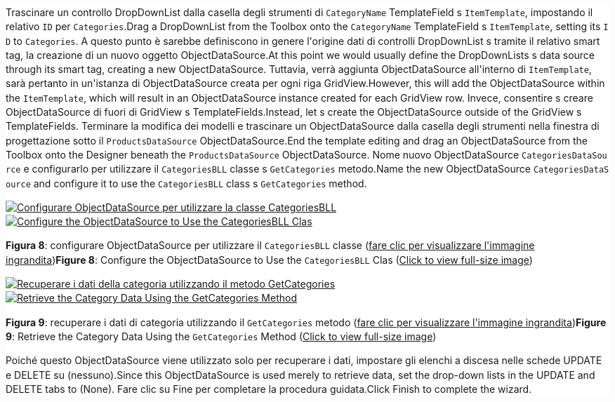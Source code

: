 
<span data-ttu-id="acdac-199">Trascinare un controllo DropDownList dalla casella degli strumenti di `CategoryName` TemplateField s `ItemTemplate`, impostando il relativo `ID` per `Categories`.</span><span class="sxs-lookup"><span data-stu-id="acdac-199">Drag a DropDownList from the Toolbox onto the `CategoryName` TemplateField s `ItemTemplate`, setting its `ID` to `Categories`.</span></span> <span data-ttu-id="acdac-200">A questo punto è sarebbe definiscono in genere l'origine dati di controlli DropDownList s tramite il relativo smart tag, la creazione di un nuovo oggetto ObjectDataSource.</span><span class="sxs-lookup"><span data-stu-id="acdac-200">At this point we would usually define the DropDownLists s data source through its smart tag, creating a new ObjectDataSource.</span></span> <span data-ttu-id="acdac-201">Tuttavia, verrà aggiunta ObjectDataSource all'interno di `ItemTemplate`, sarà pertanto in un'istanza di ObjectDataSource creata per ogni riga GridView.</span><span class="sxs-lookup"><span data-stu-id="acdac-201">However, this will add the ObjectDataSource within the `ItemTemplate`, which will result in an ObjectDataSource instance created for each GridView row.</span></span> <span data-ttu-id="acdac-202">Invece, consentire s creare ObjectDataSource di fuori di GridView s TemplateFields.</span><span class="sxs-lookup"><span data-stu-id="acdac-202">Instead, let s create the ObjectDataSource outside of the GridView s TemplateFields.</span></span> <span data-ttu-id="acdac-203">Terminare la modifica dei modelli e trascinare un ObjectDataSource dalla casella degli strumenti nella finestra di progettazione sotto il `ProductsDataSource` ObjectDataSource.</span><span class="sxs-lookup"><span data-stu-id="acdac-203">End the template editing and drag an ObjectDataSource from the Toolbox onto the Designer beneath the `ProductsDataSource` ObjectDataSource.</span></span> <span data-ttu-id="acdac-204">Nome nuovo ObjectDataSource `CategoriesDataSource` e configurarlo per utilizzare il `CategoriesBLL` classe s `GetCategories` metodo.</span><span class="sxs-lookup"><span data-stu-id="acdac-204">Name the new ObjectDataSource `CategoriesDataSource` and configure it to use the `CategoriesBLL` class s `GetCategories` method.</span></span>


<span data-ttu-id="acdac-205">[![Configurare ObjectDataSource per utilizzare la classe CategoriesBLL](batch-updating-cs/_static/image8.gif)](batch-updating-cs/_static/image13.png)</span><span class="sxs-lookup"><span data-stu-id="acdac-205">[![Configure the ObjectDataSource to Use the CategoriesBLL Clas](batch-updating-cs/_static/image8.gif)](batch-updating-cs/_static/image13.png)</span></span>

<span data-ttu-id="acdac-206">**Figura 8**: configurare ObjectDataSource per utilizzare il `CategoriesBLL` classe ([fare clic per visualizzare l'immagine ingrandita](batch-updating-cs/_static/image14.png))</span><span class="sxs-lookup"><span data-stu-id="acdac-206">**Figure 8**: Configure the ObjectDataSource to Use the `CategoriesBLL` Clas ([Click to view full-size image](batch-updating-cs/_static/image14.png))</span></span>


<span data-ttu-id="acdac-207">[![Recuperare i dati della categoria utilizzando il metodo GetCategories](batch-updating-cs/_static/image9.gif)](batch-updating-cs/_static/image15.png)</span><span class="sxs-lookup"><span data-stu-id="acdac-207">[![Retrieve the Category Data Using the GetCategories Method](batch-updating-cs/_static/image9.gif)](batch-updating-cs/_static/image15.png)</span></span>

<span data-ttu-id="acdac-208">**Figura 9**: recuperare i dati di categoria utilizzando il `GetCategories` metodo ([fare clic per visualizzare l'immagine ingrandita](batch-updating-cs/_static/image16.png))</span><span class="sxs-lookup"><span data-stu-id="acdac-208">**Figure 9**: Retrieve the Category Data Using the `GetCategories` Method ([Click to view full-size image](batch-updating-cs/_static/image16.png))</span></span>


<span data-ttu-id="acdac-209">Poiché questo ObjectDataSource viene utilizzato solo per recuperare i dati, impostare gli elenchi a discesa nelle schede UPDATE e DELETE su (nessuno).</span><span class="sxs-lookup"><span data-stu-id="acdac-209">Since this ObjectDataSource is used merely to retrieve data, set the drop-down lists in the UPDATE and DELETE tabs to (None).</span></span> <span data-ttu-id="acdac-210">Fare clic su Fine per completare la procedura guidata.</span><span class="sxs-lookup"><span data-stu-id="acdac-210">Click Finish to complete the wizard.</span></span>
